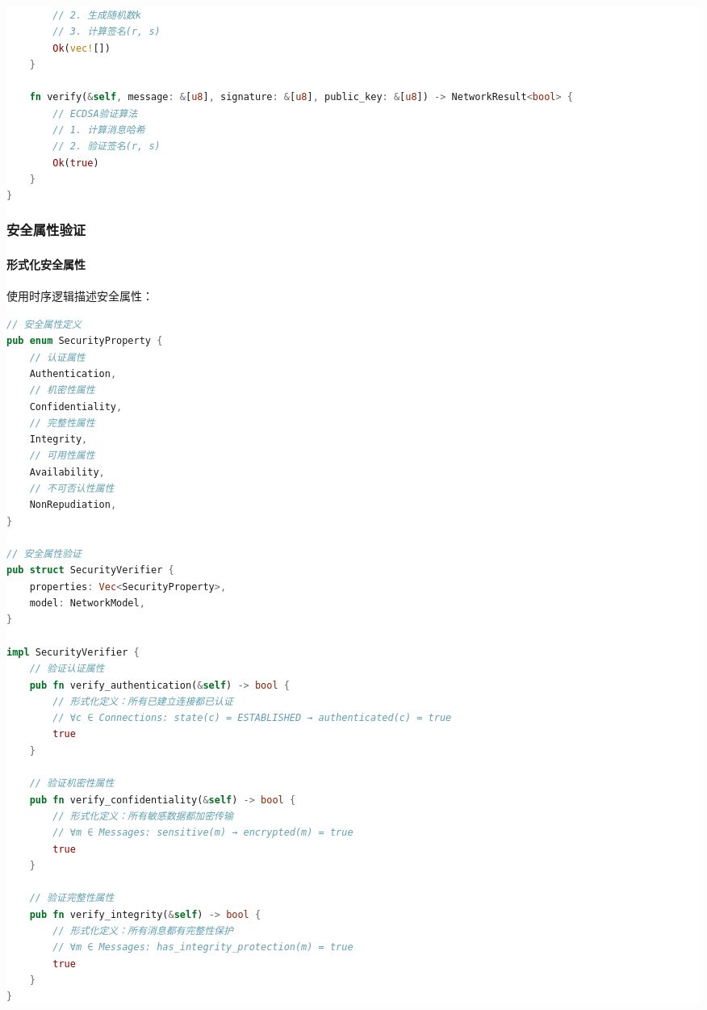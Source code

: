 ```rust
        // 2. 生成随机数k
        // 3. 计算签名(r, s)
        Ok(vec![])
    }
    
    fn verify(&self, message: &[u8], signature: &[u8], public_key: &[u8]) -> NetworkResult<bool> {
        // ECDSA验证算法
        // 1. 计算消息哈希
        // 2. 验证签名(r, s)
        Ok(true)
    }
}
```

### 安全属性验证

#### 形式化安全属性

使用时序逻辑描述安全属性：

```rust
// 安全属性定义
pub enum SecurityProperty {
    // 认证属性
    Authentication,
    // 机密性属性
    Confidentiality,
    // 完整性属性
    Integrity,
    // 可用性属性
    Availability,
    // 不可否认性属性
    NonRepudiation,
}

// 安全属性验证
pub struct SecurityVerifier {
    properties: Vec<SecurityProperty>,
    model: NetworkModel,
}

impl SecurityVerifier {
    // 验证认证属性
    pub fn verify_authentication(&self) -> bool {
        // 形式化定义：所有已建立连接都已认证
        // ∀c ∈ Connections: state(c) = ESTABLISHED → authenticated(c) = true
        true
    }
    
    // 验证机密性属性
    pub fn verify_confidentiality(&self) -> bool {
        // 形式化定义：所有敏感数据都加密传输
        // ∀m ∈ Messages: sensitive(m) → encrypted(m) = true
        true
    }
    
    // 验证完整性属性
    pub fn verify_integrity(&self) -> bool {
        // 形式化定义：所有消息都有完整性保护
        // ∀m ∈ Messages: has_integrity_protection(m) = true
        true
    }
}
```